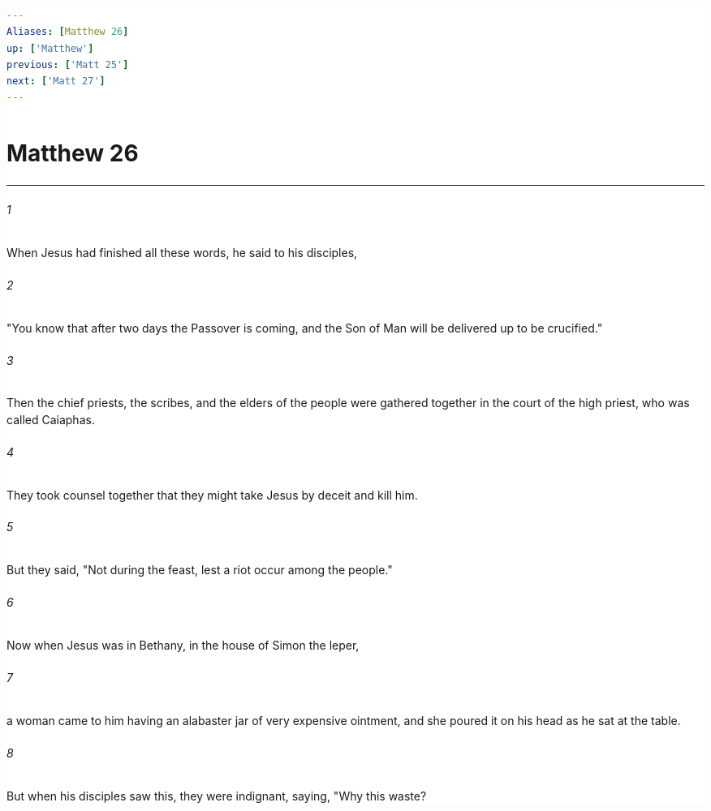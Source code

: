 ```yaml
---
Aliases: [Matthew 26]
up: ['Matthew']
previous: ['Matt 25']
next: ['Matt 27']
---
```

# Matthew 26
***





###### 1 

When Jesus had finished all these words, he said to his disciples, 



###### 2 

"You know that after two days the Passover is coming, and the Son of Man will be delivered up to be crucified." 



###### 3 

Then the chief priests, the scribes, and the elders of the people were gathered together in the court of the high priest, who was called Caiaphas. 



###### 4 

They took counsel together that they might take Jesus by deceit and kill him. 



###### 5 

But they said, "Not during the feast, lest a riot occur among the people." 



###### 6 

Now when Jesus was in Bethany, in the house of Simon the leper, 



###### 7 

a woman came to him having an alabaster jar of very expensive ointment, and she poured it on his head as he sat at the table. 



###### 8 

But when his disciples saw this, they were indignant, saying, "Why this waste? 
